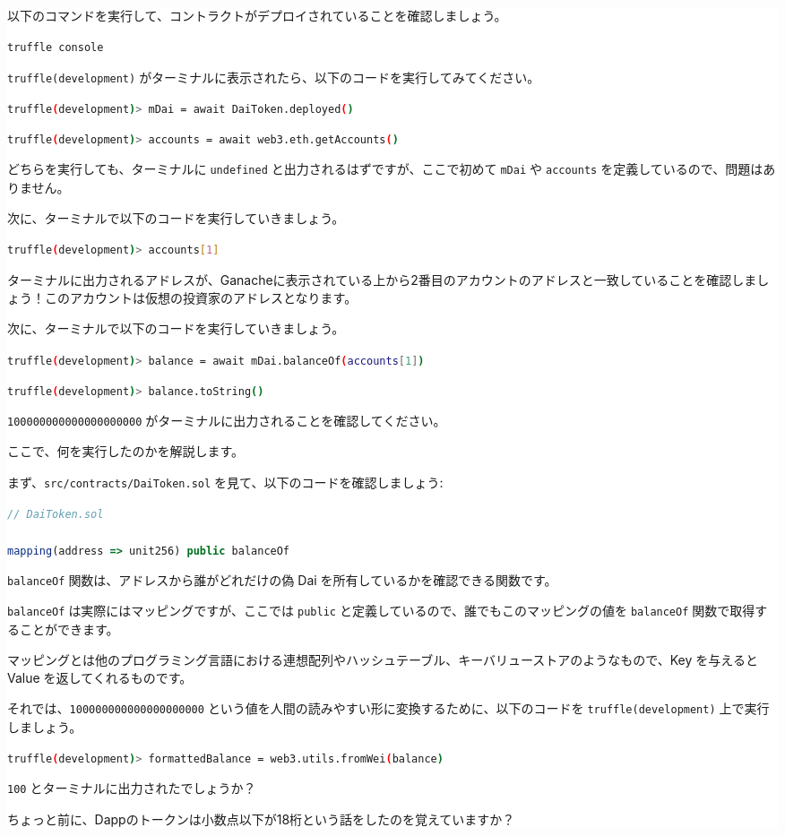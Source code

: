 以下のコマンドを実行して、コントラクトがデプロイされていることを確認しましょう。

```bash
truffle console
```

`truffle(development)` がターミナルに表示されたら、以下のコードを実行してみてください。


```bash
truffle(development)> mDai = await DaiToken.deployed()
```

```bash
truffle(development)> accounts = await web3.eth.getAccounts()
```

どちらを実行しても、ターミナルに `undefined` と出力されるはずですが、ここで初めて `mDai` や `accounts` を定義しているので、問題はありません。

次に、ターミナルで以下のコードを実行していきましょう。

```bash
truffle(development)> accounts[1]
```

ターミナルに出力されるアドレスが、Ganacheに表示されている上から2番目のアカウントのアドレスと一致していることを確認しましょう！このアカウントは仮想の投資家のアドレスとなります。

次に、ターミナルで以下のコードを実行していきましょう。

```bash
truffle(development)> balance = await mDai.balanceOf(accounts[1])
```
```bash
truffle(development)> balance.toString()
```

`100000000000000000000` がターミナルに出力されることを確認してください。

ここで、何を実行したのかを解説します。

まず、`src/contracts/DaiToken.sol` を見て、以下のコードを確認しましょう:


```javascript
// DaiToken.sol

mapping(address => unit256) public balanceOf
```

`balanceOf` 関数は、アドレスから誰がどれだけの偽 Dai を所有しているかを確認できる関数です。

`balanceOf` は実際にはマッピングですが、ここでは `public` と定義しているので、誰でもこのマッピングの値を `balanceOf` 関数で取得することができます。

マッピングとは他のプログラミング言語における連想配列やハッシュテーブル、キーバリューストアのようなもので、Key を与えると Value を返してくれるものです。

それでは、`100000000000000000000` という値を人間の読みやすい形に変換するために、以下のコードを `truffle(development)` 上で実行しましょう。

```bash
truffle(development)> formattedBalance = web3.utils.fromWei(balance)
```

`100` とターミナルに出力されたでしょうか？

ちょっと前に、Dappのトークンは小数点以下が18桁という話をしたのを覚えていますか？
